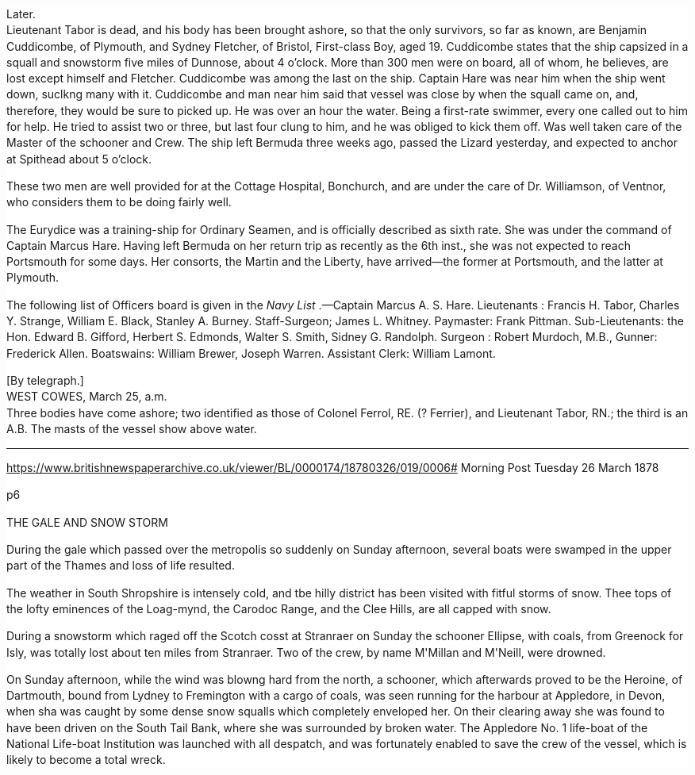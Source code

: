 Later.  
Lieutenant Tabor is dead, and his body has been brought ashore, so that the only survivors, so far as known, are Benjamin Cuddicombe, of Plymouth, and Sydney Fletcher, of Bristol, First-class Boy, aged 19. Cuddicombe states that the ship capsized in a squall and snowstorm five miles of Dunnose, about 4 o’clock. More than 300 men were on board, all of whom, he believes, are lost except himself and Fletcher. Cuddicombe was among the last on the ship. Captain Hare was near him when the ship went down, suclkng many with it. Cuddicombe and man near him said that vessel was close by when the squall came on, and, therefore, they would be sure to picked up. He was over an hour the water. Being a first-rate swimmer, every one called out to him for help. He tried to assist two or three, but last four clung to him, and he was obliged to kick them off. Was well taken care of the Master of the schooner and Crew. The ship left Bermuda three weeks ago, passed the Lizard yesterday, and expected to anchor at Spithead about 5 o’clock.

These two men are well provided for at the Cottage Hospital, Bonchurch, and are under the care of Dr. Williamson, of Ventnor, who considers them to be doing fairly well.

The Eurydice was a training-ship for Ordinary Seamen, and is officially described as sixth rate. She was under the command of Captain Marcus Hare. Having left Bermuda on her return trip as recently as the 6th inst., she was not expected to reach Portsmouth for some days. Her consorts, the Martin and the Liberty, have arrived—the former at Portsmouth, and the latter at Plymouth.

The following list of Officers board is given in the *Navy List* .—Captain Marcus A. S. Hare. Lieutenants : Francis H. Tabor, Charles Y. Strange, William E. Black, Stanley A. Burney. Staff-Surgeon; James L. Whitney. Paymaster: Frank Pittman. Sub-Lieutenants: the Hon. Edward B. Gifford, Herbert S. Edmonds, Walter S. Smith, Sidney G. Randolph. Surgeon : Robert Murdoch, M.B., Gunner: Frederick Allen. Boatswains: William Brewer, Joseph Warren. Assistant Clerk: William Lamont.

[By telegraph.]  
WEST COWES, March 25, a.m.  
Three bodies have come ashore; two identified as those of Colonel Ferrol, RE. (? Ferrier), and Lieutenant Tabor, RN.; the third is an A.B. The masts of the vessel show above water.

---
https://www.britishnewspaperarchive.co.uk/viewer/BL/0000174/18780326/019/0006#
Morning Post
Tuesday 26 March 1878

p6

THE GALE AND SNOW STORM

During the gale which passed over the metropolis so suddenly on Sunday afternoon, several boats were swamped in the upper part of the Thames and loss of life resulted.

The weather in South Shropshire is intensely cold, and tbe hilly district has been visited with fitful storms of snow. Thee tops of the lofty eminences of the Loag-mynd, the Carodoc Range, and the Clee Hills, are all capped with snow.

During a snowstorm which raged off the Scotch cosst at Stranraer on Sunday the schooner Ellipse, with coals, from Greenock for Isly, was totally lost about ten miles from Stranraer. Two of the crew, by name M'Millan and M'Neill, were drowned.

On Sunday afternoon, while the wind was blowng hard from the north, a schooner, which afterwards proved to be the Heroine, of Dartmouth, bound from Lydney to Fremington with a cargo of coals, was seen running for the harbour at Appledore, in Devon, when sha was caught by some dense snow squalls which completely enveloped her. On their clearing away she was found to have been driven on the South Tail Bank, where she was surrounded by broken water. The Appledore No. 1 life-boat of the National Life-boat Institution was launched with all despatch, and was fortunately enabled to save the crew of the vessel, which is likely to become a total wreck.
